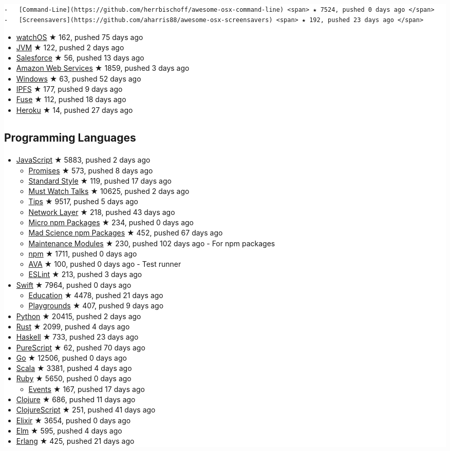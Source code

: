     -   [Command-Line](https://github.com/herrbischoff/awesome-osx-command-line) <span> ★ 7524, pushed 0 days ago </span>
    -   [Screensavers](https://github.com/aharris88/awesome-osx-screensavers) <span> ★ 192, pushed 23 days ago </span>
-   [watchOS](https://github.com/yenchenlin1994/awesome-watchos) <span> ★ 162, pushed 75 days ago </span>
-   [JVM](https://github.com/deephacks/awesome-jvm) <span> ★ 122, pushed 2 days ago </span>
-   [Salesforce](https://github.com/mailtoharshit/awesome-salesforce) <span> ★ 56, pushed 13 days ago </span>
-   [Amazon Web Services](https://github.com/donnemartin/awesome-aws) <span> ★ 1859, pushed 3 days ago </span>
-   [Windows](https://github.com/RiseLedger/awesome-windows) <span> ★ 63, pushed 52 days ago </span>
-   [IPFS](https://github.com/ipfs/awesome-ipfs) <span> ★ 177, pushed 9 days ago </span>
-   [Fuse](https://github.com/vinkla/awesome-fuse) <span> ★ 112, pushed 18 days ago </span>
-   [Heroku](https://github.com/ianstormtaylor/awesome-heroku) <span> ★ 14, pushed 27 days ago </span>

Programming Languages
---------------------

-   [JavaScript](https://github.com/sorrycc/awesome-javascript) <span> ★ 5883, pushed 2 days ago </span>
    -   [Promises](https://github.com/wbinnssmith/awesome-promises) <span> ★ 573, pushed 8 days ago </span>
    -   [Standard Style](https://github.com/feross/awesome-standard) <span> ★ 119, pushed 17 days ago </span>
    -   [Must Watch Talks](https://github.com/bolshchikov/js-must-watch) <span> ★ 10625, pushed 2 days ago </span>
    -   [Tips](https://github.com/loverajoel/jstips) <span> ★ 9517, pushed 5 days ago </span>
    -   [Network Layer](https://github.com/Kikobeats/awesome-network-js) <span> ★ 218, pushed 43 days ago </span>
    -   [Micro npm Packages](https://github.com/parro-it/awesome-micro-npm-packages) <span> ★ 234, pushed 0 days ago </span>
    -   [Mad Science npm Packages](https://github.com/feross/awesome-mad-science) <span> ★ 452, pushed 67 days ago </span>
    -   [Maintenance Modules](https://github.com/maxogden/maintenance-modules) <span> ★ 230, pushed 102 days ago </span> - For npm packages
    -   [npm](https://github.com/sindresorhus/awesome-npm) <span> ★ 1711, pushed 0 days ago </span>
    -   [AVA](https://github.com/sindresorhus/awesome-ava) <span> ★ 100, pushed 0 days ago </span> - Test runner
    -   [ESLint](https://github.com/dustinspecker/awesome-eslint) <span> ★ 213, pushed 3 days ago </span>
-   [Swift](https://github.com/matteocrippa/awesome-swift) <span> ★ 7964, pushed 0 days ago </span>
    -   [Education](https://github.com/hsavit1/Awesome-Swift-Education) <span> ★ 4478, pushed 21 days ago </span>
    -   [Playgrounds](https://github.com/uraimo/Awesome-Swift-Playgrounds) <span> ★ 407, pushed 9 days ago </span>
-   [Python](https://github.com/vinta/awesome-python) <span> ★ 20415, pushed 2 days ago </span>
-   [Rust](https://github.com/kud1ing/awesome-rust) <span> ★ 2099, pushed 4 days ago </span>
-   [Haskell](https://github.com/krispo/awesome-haskell) <span> ★ 733, pushed 23 days ago </span>
-   [PureScript](https://github.com/passy/awesome-purescript) <span> ★ 62, pushed 70 days ago </span>
-   [Go](https://github.com/avelino/awesome-go) <span> ★ 12506, pushed 0 days ago </span>
-   [Scala](https://github.com/lauris/awesome-scala) <span> ★ 3381, pushed 4 days ago </span>
-   [Ruby](https://github.com/markets/awesome-ruby) <span> ★ 5650, pushed 0 days ago </span>
    -   [Events](https://github.com/planetruby/awesome-events) <span> ★ 167, pushed 17 days ago </span>
-   [Clojure](https://github.com/razum2um/awesome-clojure) <span> ★ 686, pushed 11 days ago </span>
-   [ClojureScript](https://github.com/emrehan/awesome-clojurescript) <span> ★ 251, pushed 41 days ago </span>
-   [Elixir](https://github.com/h4cc/awesome-elixir) <span> ★ 3654, pushed 0 days ago </span>
-   [Elm](https://github.com/isRuslan/awesome-elm) <span> ★ 595, pushed 4 days ago </span>
-   [Erlang](https://github.com/drobakowski/awesome-erlang) <span> ★ 425, pushed 21 days ago </span>